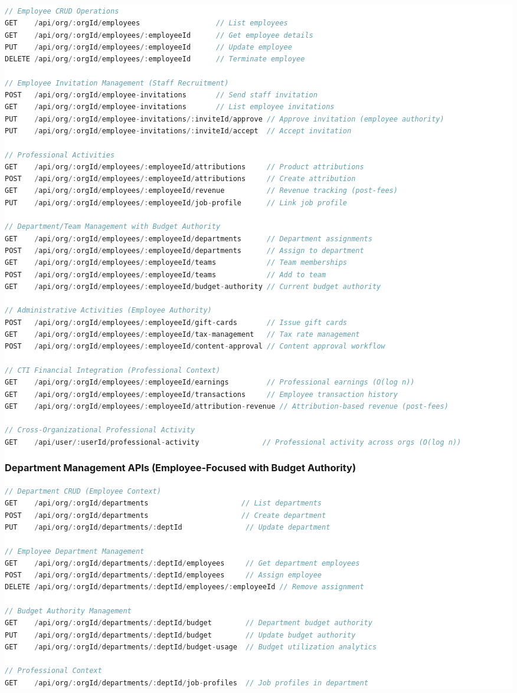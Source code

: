 ```javascript
// Employee CRUD Operations
GET    /api/org/:orgId/employees                  // List employees
GET    /api/org/:orgId/employees/:employeeId      // Get employee details
PUT    /api/org/:orgId/employees/:employeeId      // Update employee
DELETE /api/org/:orgId/employees/:employeeId      // Terminate employee

// Employee Invitation Management (Staff Recruitment)
POST   /api/org/:orgId/employee-invitations       // Send staff invitation
GET    /api/org/:orgId/employee-invitations       // List employee invitations
PUT    /api/org/:orgId/employee-invitations/:inviteId/approve // Approve invitation (employee authority)
PUT    /api/org/:orgId/employee-invitations/:inviteId/accept  // Accept invitation

// Professional Activities
GET    /api/org/:orgId/employees/:employeeId/attributions     // Product attributions
POST   /api/org/:orgId/employees/:employeeId/attributions     // Create attribution
GET    /api/org/:orgId/employees/:employeeId/revenue          // Revenue tracking (post-fees)
PUT    /api/org/:orgId/employees/:employeeId/job-profile      // Link job profile

// Department/Team Management with Budget Authority
GET    /api/org/:orgId/employees/:employeeId/departments      // Department assignments
POST   /api/org/:orgId/employees/:employeeId/departments      // Assign to department
GET    /api/org/:orgId/employees/:employeeId/teams            // Team memberships
POST   /api/org/:orgId/employees/:employeeId/teams            // Add to team
GET    /api/org/:orgId/employees/:employeeId/budget-authority // Current budget authority

// Administrative Activities (Employee Authority)
POST   /api/org/:orgId/employees/:employeeId/gift-cards       // Issue gift cards
GET    /api/org/:orgId/employees/:employeeId/tax-management   // Tax rate management
POST   /api/org/:orgId/employees/:employeeId/content-approval // Content approval workflow

// CTI Financial Integration (Professional Context)
GET    /api/org/:orgId/employees/:employeeId/earnings         // Professional earnings (O(log n))
GET    /api/org/:orgId/employees/:employeeId/transactions     // Employee transaction history
GET    /api/org/:orgId/employees/:employeeId/attribution-revenue // Attribution-based revenue (post-fees)

// Cross-Organizational Professional Activity
GET    /api/user/:userId/professional-activity               // Professional activity across orgs (O(log n))
```

### **Department Management APIs** (Employee-Focused with Budget Authority)

```javascript
// Department CRUD (Employee Context)
GET    /api/org/:orgId/departments                      // List departments
POST   /api/org/:orgId/departments                      // Create department
PUT    /api/org/:orgId/departments/:deptId               // Update department

// Employee Department Management
GET    /api/org/:orgId/departments/:deptId/employees     // Get department employees
POST   /api/org/:orgId/departments/:deptId/employees     // Assign employee
DELETE /api/org/:orgId/departments/:deptId/employees/:employeeId // Remove assignment

// Budget Authority Management
GET    /api/org/:orgId/departments/:deptId/budget        // Department budget authority
PUT    /api/org/:orgId/departments/:deptId/budget        // Update budget authority
GET    /api/org/:orgId/departments/:deptId/budget-usage  // Budget utilization analytics

// Professional Context
GET    /api/org/:orgId/departments/:deptId/job-profiles  // Job profiles in department
```